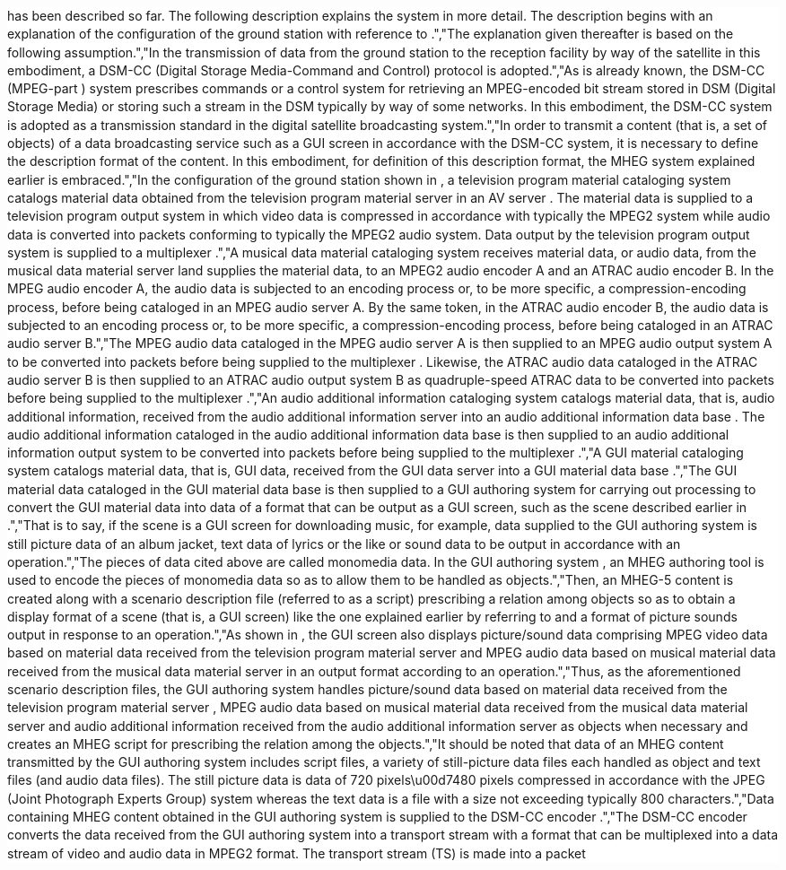 has been described so far. The following description explains the system in more detail. The description begins with an explanation of the configuration of the ground station  with reference to .","The explanation given thereafter is based on the following assumption.","In the transmission of data from the ground station  to the reception facility  by way of the satellite  in this embodiment, a DSM-CC (Digital Storage Media-Command and Control) protocol is adopted.","As is already known, the DSM-CC (MPEG-part ) system prescribes commands or a control system for retrieving an MPEG-encoded bit stream stored in DSM (Digital Storage Media) or storing such a stream in the DSM typically by way of some networks. In this embodiment, the DSM-CC system is adopted as a transmission standard in the digital satellite broadcasting system.","In order to transmit a content (that is, a set of objects) of a data broadcasting service such as a GUI screen in accordance with the DSM-CC system, it is necessary to define the description format of the content. In this embodiment, for definition of this description format, the MHEG system explained earlier is embraced.","In the configuration of the ground station  shown in , a television program material cataloging system  catalogs material data obtained from the television program material server  in an AV server . The material data is supplied to a television program output system  in which video data is compressed in accordance with typically the MPEG2 system while audio data is converted into packets conforming to typically the MPEG2 audio system. Data output by the television program output system  is supplied to a multiplexer .","A musical data material cataloging system  receives material data, or audio data, from the musical data material server land supplies the material data, to an MPEG2 audio encoder A and an ATRAC audio encoder B. In the MPEG audio encoder A, the audio data is subjected to an encoding process or, to be more specific, a compression-encoding process, before being cataloged in an MPEG audio server A. By the same token, in the ATRAC audio encoder B, the audio data is subjected to an encoding process or, to be more specific, a compression-encoding process, before being cataloged in an ATRAC audio server B.","The MPEG audio data cataloged in the MPEG audio server A is then supplied to an MPEG audio output system A to be converted into packets before being supplied to the multiplexer . Likewise, the ATRAC audio data cataloged in the ATRAC audio server B is then supplied to an ATRAC audio output system B as quadruple-speed ATRAC data to be converted into packets before being supplied to the multiplexer .","An audio additional information cataloging system  catalogs material data, that is, audio additional information, received from the audio additional information server  into an audio additional information data base . The audio additional information cataloged in the audio additional information data base  is then supplied to an audio additional information output system  to be converted into packets before being supplied to the multiplexer .","A GUI material cataloging system  catalogs material data, that is, GUI data, received from the GUI data server  into a GUI material data base .","The GUI material data cataloged in the GUI material data base  is then supplied to a GUI authoring system  for carrying out processing to convert the GUI material data into data of a format that can be output as a GUI screen, such as the scene described earlier in .","That is to say, if the scene is a GUI screen for downloading music, for example, data supplied to the GUI authoring system  is still picture data of an album jacket, text data of lyrics or the like or sound data to be output in accordance with an operation.","The pieces of data cited above are called monomedia data. In the GUI authoring system , an MHEG authoring tool is used to encode the pieces of monomedia data so as to allow them to be handled as objects.","Then, an MHEG-5 content is created along with a scenario description file (referred to as a script) prescribing a relation among objects so as to obtain a display format of a scene (that is, a GUI screen) like the one explained earlier by referring to  and a format of picture sounds output in response to an operation.","As shown in , the GUI screen also displays picture\/sound data comprising MPEG video data based on material data received from the television program material server  and MPEG audio data based on musical material data received from the musical data material server  in an output format according to an operation.","Thus, as the aforementioned scenario description files, the GUI authoring system  handles picture\/sound data based on material data received from the television program material server , MPEG audio data based on musical material data received from the musical data material server  and audio additional information received from the audio additional information server  as objects when necessary and creates an MHEG script for prescribing the relation among the objects.","It should be noted that data of an MHEG content transmitted by the GUI authoring system  includes script files, a variety of still-picture data files each handled as object and text files (and audio data files). The still picture data is data of 720 pixels\u00d7480 pixels compressed in accordance with the JPEG (Joint Photograph Experts Group) system whereas the text data is a file with a size not exceeding typically 800 characters.","Data containing MHEG content obtained in the GUI authoring system  is supplied to the DSM-CC encoder .","The DSM-CC encoder  converts the data received from the GUI authoring system  into a transport stream with a format that can be multiplexed into a data stream of video and audio data in MPEG2 format. The transport stream (TS) is made into a packet
